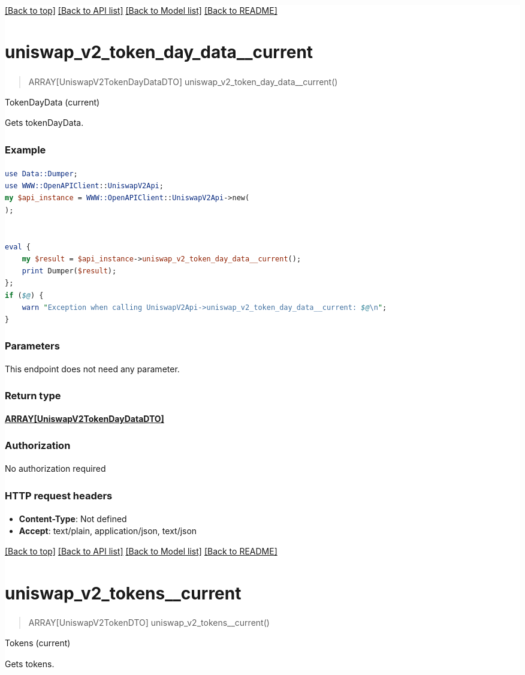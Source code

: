 [[Back to top]](#) [[Back to API list]](../README.md#documentation-for-api-endpoints) [[Back to Model list]](../README.md#documentation-for-models) [[Back to README]](../README.md)

# **uniswap_v2_token_day_data__current**
> ARRAY[UniswapV2TokenDayDataDTO] uniswap_v2_token_day_data__current()

TokenDayData (current)

Gets tokenDayData.

### Example
```perl
use Data::Dumper;
use WWW::OpenAPIClient::UniswapV2Api;
my $api_instance = WWW::OpenAPIClient::UniswapV2Api->new(
);


eval {
    my $result = $api_instance->uniswap_v2_token_day_data__current();
    print Dumper($result);
};
if ($@) {
    warn "Exception when calling UniswapV2Api->uniswap_v2_token_day_data__current: $@\n";
}
```

### Parameters
This endpoint does not need any parameter.

### Return type

[**ARRAY[UniswapV2TokenDayDataDTO]**](UniswapV2TokenDayDataDTO.md)

### Authorization

No authorization required

### HTTP request headers

 - **Content-Type**: Not defined
 - **Accept**: text/plain, application/json, text/json

[[Back to top]](#) [[Back to API list]](../README.md#documentation-for-api-endpoints) [[Back to Model list]](../README.md#documentation-for-models) [[Back to README]](../README.md)

# **uniswap_v2_tokens__current**
> ARRAY[UniswapV2TokenDTO] uniswap_v2_tokens__current()

Tokens (current)

Gets tokens.
